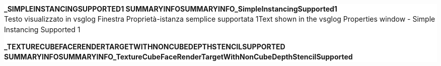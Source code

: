 <span data-ttu-id="c4b30-365"><span id="SUMMARYINFO_SimpleInstancingSupported1"></span><span id="summaryinfo_simpleinstancingsupported1"></span><span id="SUMMARYINFO_SIMPLEINSTANCINGSUPPORTED1"></span>**\_SIMPLEINSTANCINGSUPPORTED1 SUMMARYINFO**</span><span class="sxs-lookup"><span data-stu-id="c4b30-365"><span id="SUMMARYINFO_SimpleInstancingSupported1"></span><span id="summaryinfo_simpleinstancingsupported1"></span><span id="SUMMARYINFO_SIMPLEINSTANCINGSUPPORTED1"></span>**SUMMARYINFO\_SimpleInstancingSupported1**</span></span>  
<span data-ttu-id="c4b30-366">Testo visualizzato in vsglog Finestra Proprietà-istanza semplice supportata 1</span><span class="sxs-lookup"><span data-stu-id="c4b30-366">Text shown in the vsglog Properties window - Simple Instancing Supported 1</span></span>

<span data-ttu-id="c4b30-367"><span id="SUMMARYINFO_TextureCubeFaceRenderTargetWithNonCubeDepthStencilSupported"></span><span id="summaryinfo_texturecubefacerendertargetwithnoncubedepthstencilsupported"></span><span id="SUMMARYINFO_TEXTURECUBEFACERENDERTARGETWITHNONCUBEDEPTHSTENCILSUPPORTED"></span>**\_TEXTURECUBEFACERENDERTARGETWITHNONCUBEDEPTHSTENCILSUPPORTED SUMMARYINFO**</span><span class="sxs-lookup"><span data-stu-id="c4b30-367"><span id="SUMMARYINFO_TextureCubeFaceRenderTargetWithNonCubeDepthStencilSupported"></span><span id="summaryinfo_texturecubefacerendertargetwithnoncubedepthstencilsupported"></span><span id="SUMMARYINFO_TEXTURECUBEFACERENDERTARGETWITHNONCUBEDEPTHSTENCILSUPPORTED"></span>**SUMMARYINFO\_TextureCubeFaceRenderTargetWithNonCubeDepthStencilSupported**</span></span>  
